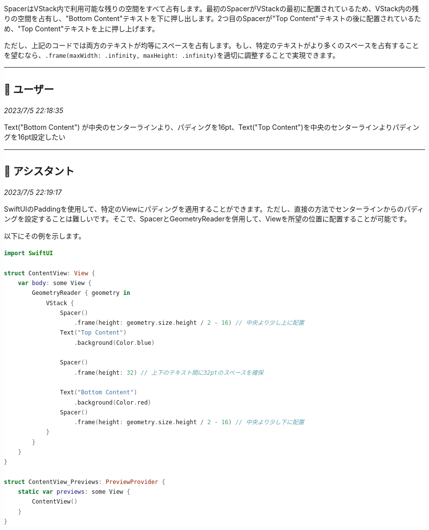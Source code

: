 SpacerはVStack内で利用可能な残りの空間をすべて占有します。最初のSpacerがVStackの最初に配置されているため、VStack内の残りの空間を占有し、"Bottom Content"テキストを下に押し出します。2つ目のSpacerが"Top Content"テキストの後に配置されているため、"Top Content"テキストを上に押し上げます。

ただし、上記のコードでは両方のテキストが均等にスペースを占有します。もし、特定のテキストがより多くのスペースを占有することを望むなら、`.frame(maxWidth: .infinity, maxHeight: .infinity)`を適切に調整することで実現できます。

---

## 👤 ユーザー
*2023/7/5 22:18:35*

Text("Bottom Content") が中央のセンターラインより、パディングを16pt、Text("Top Content")を中央のセンターラインよりパディングを16pt設定したい

---

## 🤖 アシスタント
*2023/7/5 22:19:17*

SwiftUIのPaddingを使用して、特定のViewにパディングを適用することができます。ただし、直接の方法でセンターラインからのパディングを設定することは難しいです。そこで、SpacerとGeometryReaderを併用して、Viewを所望の位置に配置することが可能です。

以下にその例を示します。

```swift
import SwiftUI

struct ContentView: View {
    var body: some View {
        GeometryReader { geometry in
            VStack {
                Spacer()
                    .frame(height: geometry.size.height / 2 - 16) // 中央より少し上に配置
                Text("Top Content")
                    .background(Color.blue)

                Spacer()
                    .frame(height: 32) // 上下のテキスト間に32ptのスペースを確保

                Text("Bottom Content")
                    .background(Color.red)
                Spacer()
                    .frame(height: geometry.size.height / 2 - 16) // 中央より少し下に配置
            }
        }
    }
}

struct ContentView_Previews: PreviewProvider {
    static var previews: some View {
        ContentView()
    }
}
```
